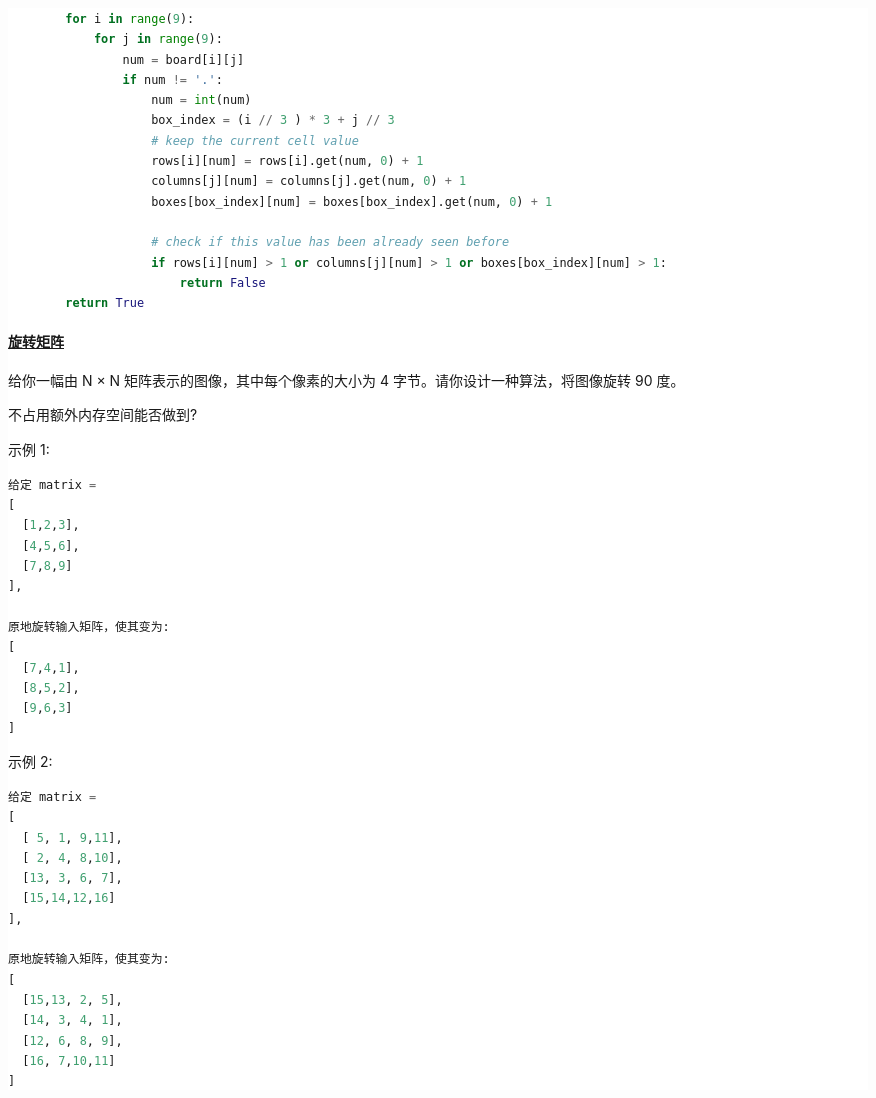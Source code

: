 ```python
        for i in range(9):
            for j in range(9):
                num = board[i][j]
                if num != '.':
                    num = int(num)
                    box_index = (i // 3 ) * 3 + j // 3
                    # keep the current cell value
                    rows[i][num] = rows[i].get(num, 0) + 1
                    columns[j][num] = columns[j].get(num, 0) + 1
                    boxes[box_index][num] = boxes[box_index].get(num, 0) + 1
                    
                    # check if this value has been already seen before
                    if rows[i][num] > 1 or columns[j][num] > 1 or boxes[box_index][num] > 1:
                        return False         
        return True
```

#### [旋转矩阵](https://leetcode-cn.com/problems/rotate-matrix-lcci/)

给你一幅由 N × N 矩阵表示的图像，其中每个像素的大小为 4 字节。请你设计一种算法，将图像旋转 90 度。

不占用额外内存空间能否做到?

示例 1:

```python
给定 matrix = 
[
  [1,2,3],
  [4,5,6],
  [7,8,9]
],

原地旋转输入矩阵，使其变为:
[
  [7,4,1],
  [8,5,2],
  [9,6,3]
]
```


示例 2:

```python
给定 matrix =
[
  [ 5, 1, 9,11],
  [ 2, 4, 8,10],
  [13, 3, 6, 7],
  [15,14,12,16]
], 

原地旋转输入矩阵，使其变为:
[
  [15,13, 2, 5],
  [14, 3, 4, 1],
  [12, 6, 8, 9],
  [16, 7,10,11]
]
```
